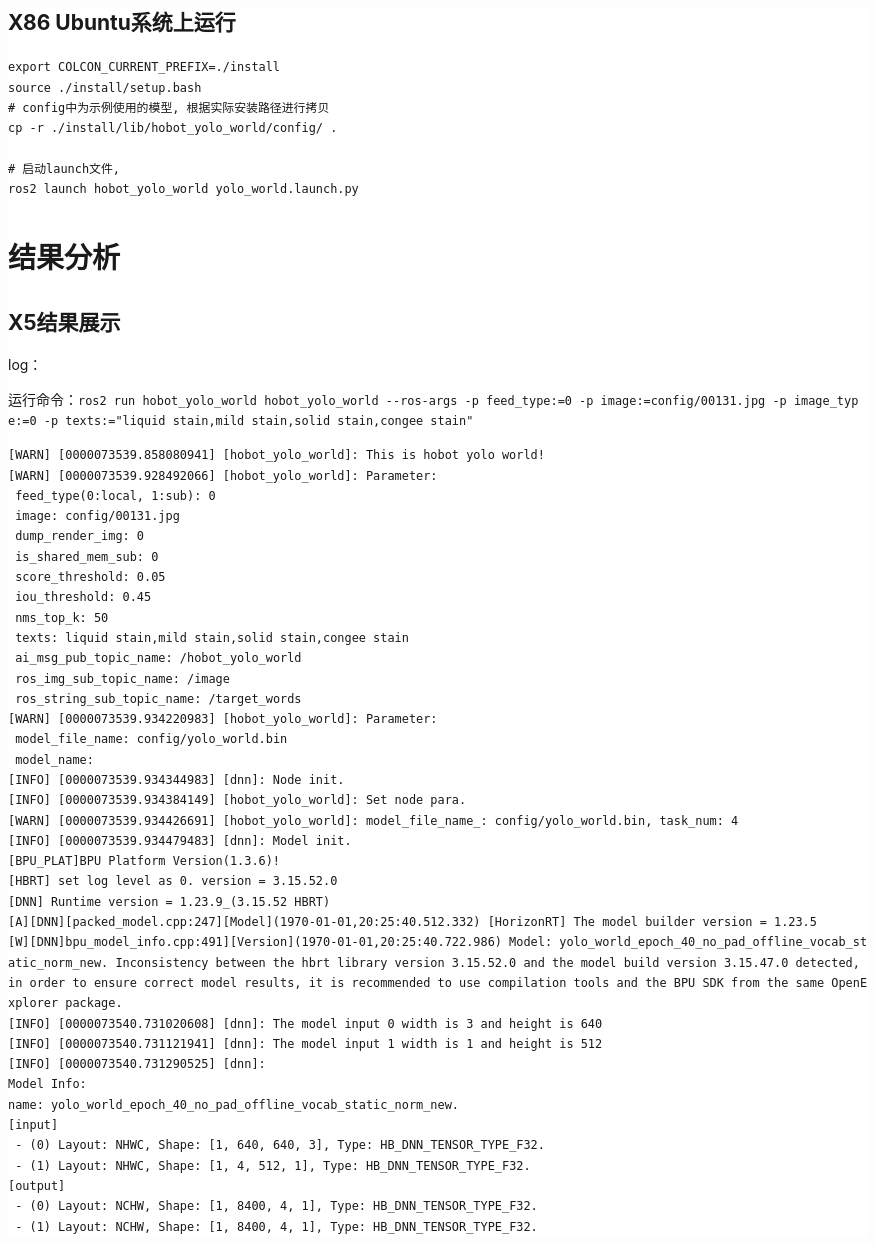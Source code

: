 ## X86 Ubuntu系统上运行

```shell
export COLCON_CURRENT_PREFIX=./install
source ./install/setup.bash
# config中为示例使用的模型, 根据实际安装路径进行拷贝
cp -r ./install/lib/hobot_yolo_world/config/ .

# 启动launch文件, 
ros2 launch hobot_yolo_world yolo_world.launch.py
```

# 结果分析

## X5结果展示

log：

运行命令：`ros2 run hobot_yolo_world hobot_yolo_world --ros-args -p feed_type:=0 -p image:=config/00131.jpg -p image_type:=0 -p texts:="liquid stain,mild stain,solid stain,congee stain"`

```shell
[WARN] [0000073539.858080941] [hobot_yolo_world]: This is hobot yolo world!
[WARN] [0000073539.928492066] [hobot_yolo_world]: Parameter:
 feed_type(0:local, 1:sub): 0
 image: config/00131.jpg
 dump_render_img: 0
 is_shared_mem_sub: 0
 score_threshold: 0.05
 iou_threshold: 0.45
 nms_top_k: 50
 texts: liquid stain,mild stain,solid stain,congee stain
 ai_msg_pub_topic_name: /hobot_yolo_world
 ros_img_sub_topic_name: /image
 ros_string_sub_topic_name: /target_words
[WARN] [0000073539.934220983] [hobot_yolo_world]: Parameter:
 model_file_name: config/yolo_world.bin
 model_name:
[INFO] [0000073539.934344983] [dnn]: Node init.
[INFO] [0000073539.934384149] [hobot_yolo_world]: Set node para.
[WARN] [0000073539.934426691] [hobot_yolo_world]: model_file_name_: config/yolo_world.bin, task_num: 4
[INFO] [0000073539.934479483] [dnn]: Model init.
[BPU_PLAT]BPU Platform Version(1.3.6)!
[HBRT] set log level as 0. version = 3.15.52.0
[DNN] Runtime version = 1.23.9_(3.15.52 HBRT)
[A][DNN][packed_model.cpp:247][Model](1970-01-01,20:25:40.512.332) [HorizonRT] The model builder version = 1.23.5
[W][DNN]bpu_model_info.cpp:491][Version](1970-01-01,20:25:40.722.986) Model: yolo_world_epoch_40_no_pad_offline_vocab_static_norm_new. Inconsistency between the hbrt library version 3.15.52.0 and the model build version 3.15.47.0 detected, in order to ensure correct model results, it is recommended to use compilation tools and the BPU SDK from the same OpenExplorer package.
[INFO] [0000073540.731020608] [dnn]: The model input 0 width is 3 and height is 640
[INFO] [0000073540.731121941] [dnn]: The model input 1 width is 1 and height is 512
[INFO] [0000073540.731290525] [dnn]:
Model Info:
name: yolo_world_epoch_40_no_pad_offline_vocab_static_norm_new.
[input]
 - (0) Layout: NHWC, Shape: [1, 640, 640, 3], Type: HB_DNN_TENSOR_TYPE_F32.
 - (1) Layout: NHWC, Shape: [1, 4, 512, 1], Type: HB_DNN_TENSOR_TYPE_F32.
[output]
 - (0) Layout: NCHW, Shape: [1, 8400, 4, 1], Type: HB_DNN_TENSOR_TYPE_F32.
 - (1) Layout: NCHW, Shape: [1, 8400, 4, 1], Type: HB_DNN_TENSOR_TYPE_F32.
```